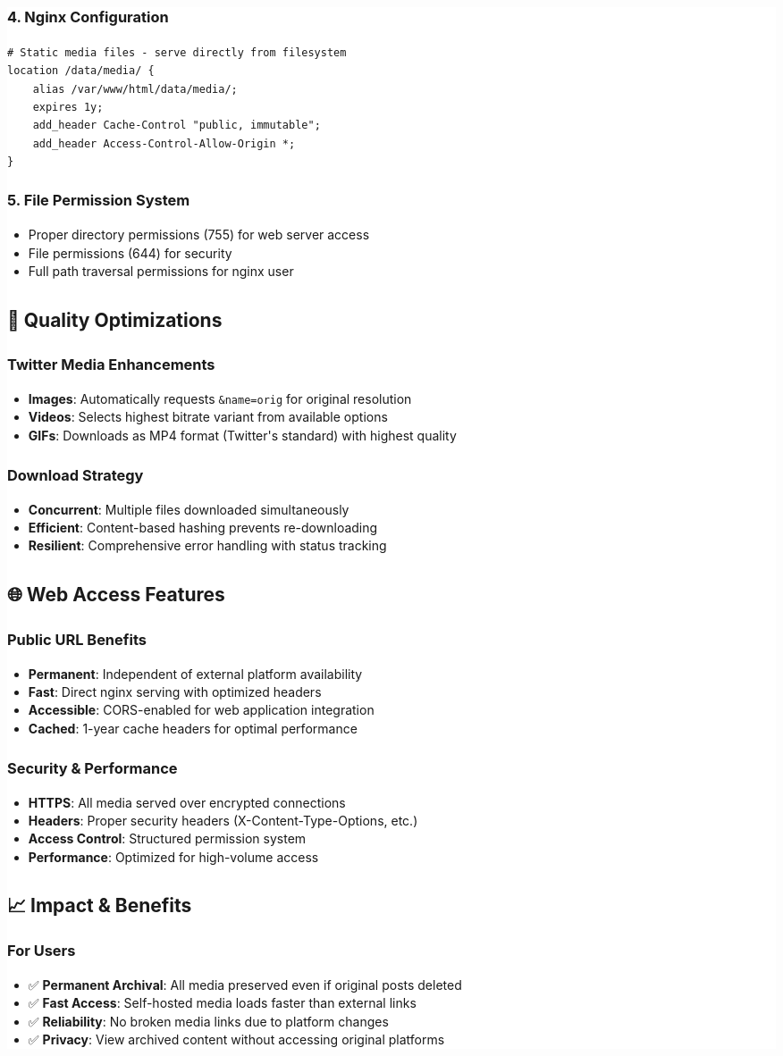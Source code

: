 ### 4. **Nginx Configuration**
```nginx
# Static media files - serve directly from filesystem
location /data/media/ {
    alias /var/www/html/data/media/;
    expires 1y;
    add_header Cache-Control "public, immutable";
    add_header Access-Control-Allow-Origin *;
}
```

### 5. **File Permission System**
- Proper directory permissions (755) for web server access
- File permissions (644) for security
- Full path traversal permissions for nginx user

## 🎯 Quality Optimizations

### Twitter Media Enhancements
- **Images**: Automatically requests `&name=orig` for original resolution
- **Videos**: Selects highest bitrate variant from available options  
- **GIFs**: Downloads as MP4 format (Twitter's standard) with highest quality

### Download Strategy
- **Concurrent**: Multiple files downloaded simultaneously
- **Efficient**: Content-based hashing prevents re-downloading
- **Resilient**: Comprehensive error handling with status tracking

## 🌐 Web Access Features

### Public URL Benefits
- **Permanent**: Independent of external platform availability
- **Fast**: Direct nginx serving with optimized headers
- **Accessible**: CORS-enabled for web application integration
- **Cached**: 1-year cache headers for optimal performance

### Security & Performance
- **HTTPS**: All media served over encrypted connections
- **Headers**: Proper security headers (X-Content-Type-Options, etc.)
- **Access Control**: Structured permission system
- **Performance**: Optimized for high-volume access

## 📈 Impact & Benefits

### For Users
- ✅ **Permanent Archival**: All media preserved even if original posts deleted
- ✅ **Fast Access**: Self-hosted media loads faster than external links
- ✅ **Reliability**: No broken media links due to platform changes
- ✅ **Privacy**: View archived content without accessing original platforms
